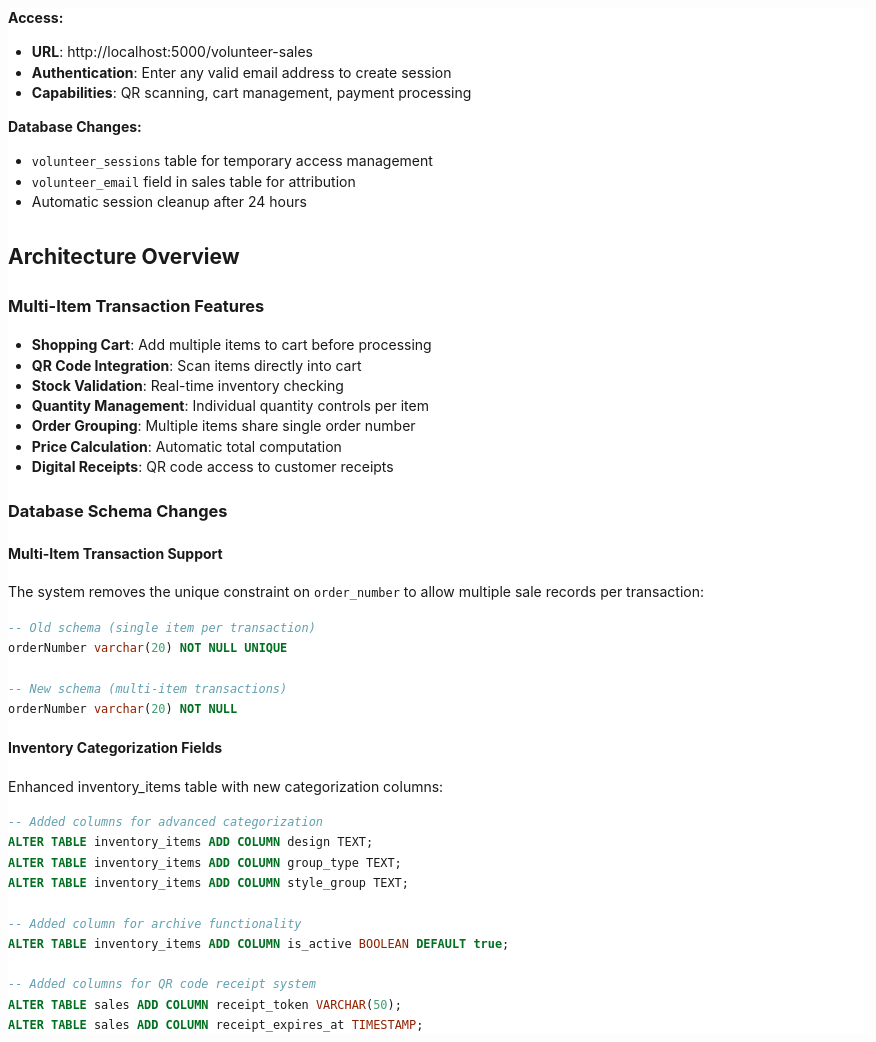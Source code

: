 **Access:**
- **URL**: http://localhost:5000/volunteer-sales
- **Authentication**: Enter any valid email address to create session
- **Capabilities**: QR scanning, cart management, payment processing

**Database Changes:**
- `volunteer_sessions` table for temporary access management
- `volunteer_email` field in sales table for attribution
- Automatic session cleanup after 24 hours

## Architecture Overview

### Multi-Item Transaction Features

- **Shopping Cart**: Add multiple items to cart before processing
- **QR Code Integration**: Scan items directly into cart
- **Stock Validation**: Real-time inventory checking
- **Quantity Management**: Individual quantity controls per item
- **Order Grouping**: Multiple items share single order number
- **Price Calculation**: Automatic total computation
- **Digital Receipts**: QR code access to customer receipts

### Database Schema Changes

#### Multi-Item Transaction Support

The system removes the unique constraint on `order_number` to allow multiple sale records per transaction:

```sql
-- Old schema (single item per transaction)
orderNumber varchar(20) NOT NULL UNIQUE

-- New schema (multi-item transactions)  
orderNumber varchar(20) NOT NULL
```

#### Inventory Categorization Fields

Enhanced inventory_items table with new categorization columns:

```sql
-- Added columns for advanced categorization
ALTER TABLE inventory_items ADD COLUMN design TEXT;
ALTER TABLE inventory_items ADD COLUMN group_type TEXT; 
ALTER TABLE inventory_items ADD COLUMN style_group TEXT;

-- Added column for archive functionality
ALTER TABLE inventory_items ADD COLUMN is_active BOOLEAN DEFAULT true;

-- Added columns for QR code receipt system
ALTER TABLE sales ADD COLUMN receipt_token VARCHAR(50);
ALTER TABLE sales ADD COLUMN receipt_expires_at TIMESTAMP;
```
